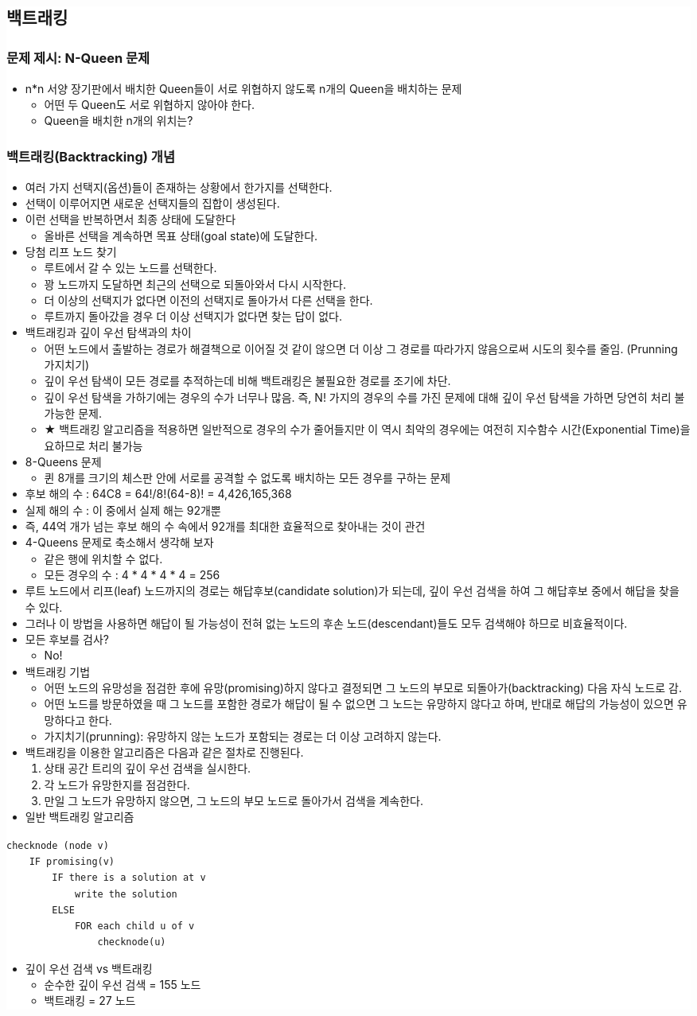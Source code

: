 ## 백트래킹

### 문제 제시: N-Queen 문제
- n*n 서양 장기판에서 배치한 Queen들이 서로 위협하지 않도록 n개의 Queen을 배치하는 문제
    - 어떤 두 Queen도 서로 위협하지 않아야 한다.
    - Queen을 배치한 n개의 위치는?

### 백트래킹(Backtracking) 개념
- 여러 가지 선택지(옵션)들이 존재하는 상황에서 한가지를 선택한다.
- 선택이 이루어지면 새로운 선택지들의 집합이 생성된다.
- 이런 선택을 반복하면서 최종 상태에 도달한다
    - 올바른 선택을 계속하면 목표 상태(goal state)에 도달한다.
- 당첨 리프 노드 찾기
    - 루트에서 갈 수 있는 노드를 선택한다.
    - 꽝 노드까지 도달하면 최근의 선택으로 되돌아와서 다시 시작한다.
    - 더 이상의 선택지가 없다면 이전의 선택지로 돌아가서 다른 선택을 한다.
    - 루트까지 돌아갔을 경우 더 이상 선택지가 없다면 찾는 답이 없다.
- 백트래킹과 깊이 우선 탐색과의 차이
    - 어떤 노드에서 출발하는 경로가 해결책으로 이어질 것 같이 않으면 더 이상 그 경로를 따라가지 않음으로써 시도의 횟수를 줄임. (Prunning 가지치기)
    - 깊이 우선 탐색이 모든 경로를 추적하는데 비해 백트래킹은 불필요한 경로를 조기에 차단.
    - 깊이 우선 탐색을 가하기에는 경우의 수가 너무나 많음. 즉, N! 가지의 경우의 수를 가진 문제에 대해 깊이 우선 탐색을 가하면 당연히 처리 불가능한 문제.
    - ★ 백트래킹 알고리즘을 적용하면 일반적으로 경우의 수가 줄어들지만 이 역시 최악의 경우에는 여전히 지수함수 시간(Exponential Time)을 요하므로 처리 불가능
- 8-Queens 문제
    - 퀸 8개를 크기의 체스판 안에 서로를 공격할 수 없도록 배치하는 모든 경우를 구하는 문제
- 후보 해의 수 : 64C8 = 64!/8!(64-8)! = 4,426,165,368
- 실제 해의 수 : 이 중에서 실제 해는 92개뿐
- 즉, 44억 개가 넘는 후보 해의 수 속에서 92개를 최대한 효율적으로 찾아내는 것이 관건
- 4-Queens 문제로 축소해서 생각해 보자
    - 같은 행에 위치할 수 없다.
    - 모든 경우의 수 : 4 * 4 * 4 * 4 = 256
- 루트 노드에서 리프(leaf) 노드까지의 경로는 해답후보(candidate solution)가 되는데, 깊이 우선 검색을 하여 그 해답후보 중에서 해답을 찾을 수 있다.
- 그러나 이 방법을 사용하면 해답이 될 가능성이 전혀 없는 노드의 후손 노드(descendant)들도 모두 검색해야 하므로 비효율적이다.
- 모든 후보를 검사?
    - No!
- 백트래킹 기법
    - 어떤 노드의 유망성을 점검한 후에 유망(promising)하지 않다고 결정되면 그 노드의 부모로 되돌아가(backtracking) 다음 자식 노드로 감.
    - 어떤 노드를 방문하였을 때 그 노드를 포함한 경로가 해답이 될 수 없으면 그 노드는 유망하지 않다고 하며, 반대로 해답의 가능성이 있으면 유망하다고 한다.
    - 가지치기(prunning): 유망하지 않는 노드가 포함되는 경로는 더 이상 고려하지 않는다.
- 백트래킹을 이용한 알고리즘은 다음과 같은 절차로 진행된다.
    1) 상태 공간 트리의 깊이 우선 검색을 실시한다.
    2) 각 노드가 유망한지를 점검한다.
    3) 만일 그 노드가 유망하지 않으면, 그 노드의 부모 노드로 돌아가서 검색을 계속한다.
- 일반 백트래킹 알고리즘
```
checknode (node v)
    IF promising(v)
        IF there is a solution at v
            write the solution
        ELSE
            FOR each child u of v
                checknode(u)
```
- 깊이 우선 검색 vs 백트래킹
    - 순수한 깊이 우선 검색 = 155 노드
    - 백트래킹 = 27 노드
